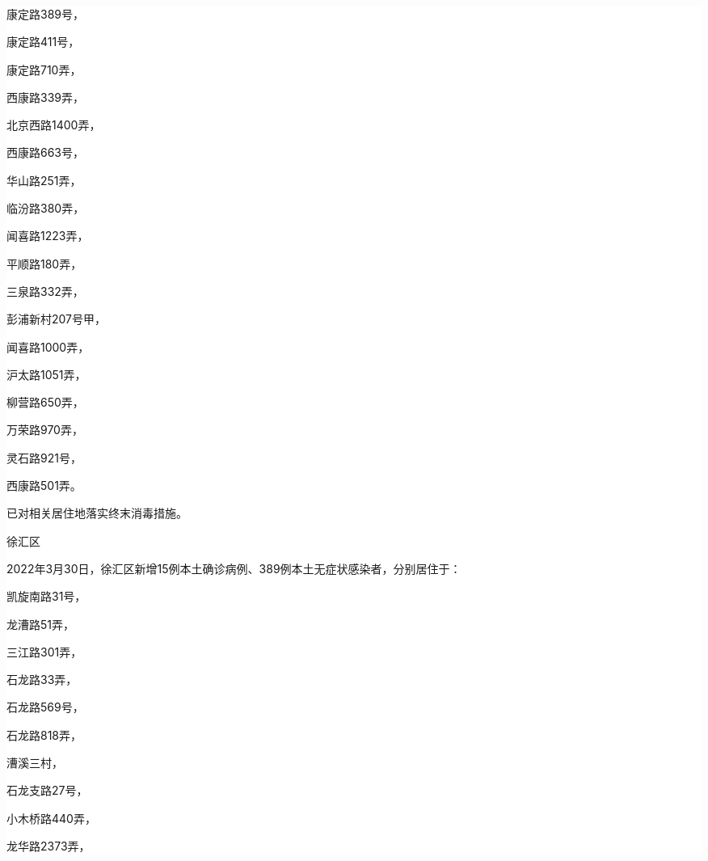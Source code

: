 康定路389号，

康定路411号，

康定路710弄，

西康路339弄，

北京西路1400弄，

西康路663号，

华山路251弄，

临汾路380弄，

闻喜路1223弄，

平顺路180弄，

三泉路332弄，

彭浦新村207号甲，

闻喜路1000弄，

沪太路1051弄，

柳营路650弄，

万荣路970弄，

灵石路921号，

西康路501弄。



已对相关居住地落实终末消毒措施。



徐汇区


2022年3月30日，徐汇区新增15例本土确诊病例、389例本土无症状感染者，分别居住于：



凯旋南路31号，

龙漕路51弄，

三江路301弄，

石龙路33弄，

石龙路569号，

石龙路818弄，

漕溪三村，

石龙支路27号，

小木桥路440弄，

龙华路2373弄，
